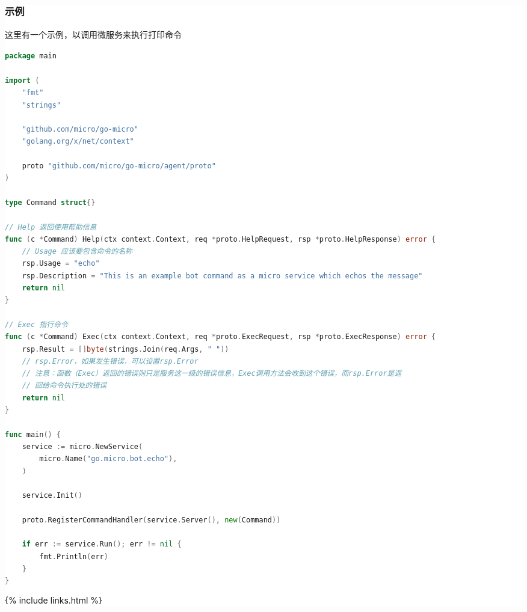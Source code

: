 ### 示例

这里有一个示例，以调用微服务来执行打印命令

```go
package main

import (
	"fmt"
	"strings"

	"github.com/micro/go-micro"
	"golang.org/x/net/context"

	proto "github.com/micro/go-micro/agent/proto"
)

type Command struct{}

// Help 返回使用帮助信息
func (c *Command) Help(ctx context.Context, req *proto.HelpRequest, rsp *proto.HelpResponse) error {
	// Usage 应该要包含命令的名称
	rsp.Usage = "echo"
	rsp.Description = "This is an example bot command as a micro service which echos the message"
	return nil
}

// Exec 指行命令
func (c *Command) Exec(ctx context.Context, req *proto.ExecRequest, rsp *proto.ExecResponse) error {
	rsp.Result = []byte(strings.Join(req.Args, " "))
	// rsp.Error，如果发生错误，可以设置rsp.Error
	// 注意：函数（Exec）返回的错误则只是服务这一级的错误信息，Exec调用方法会收到这个错误，而rsp.Error是返
	// 回给命令执行处的错误
	return nil
}

func main() {
	service := micro.NewService(
		micro.Name("go.micro.bot.echo"),
	)

	service.Init()

	proto.RegisterCommandHandler(service.Server(), new(Command))

	if err := service.Run(); err != nil {
		fmt.Println(err)
	}
}
```

{% include links.html %}
